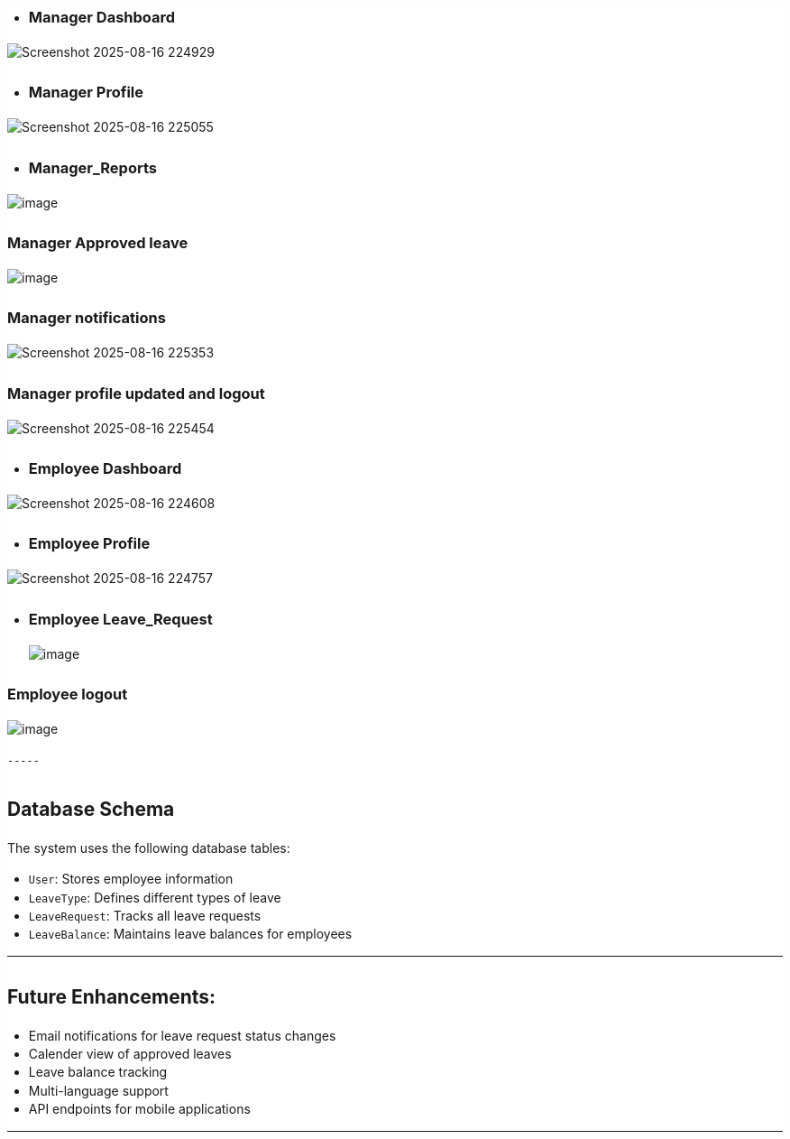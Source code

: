 - ### Manager Dashboard
<img width="1913" height="902" alt="Screenshot 2025-08-16 224929" src="https://github.com/user-attachments/assets/bdc41458-54f4-4ef3-966e-4b845f1abaae" />

- ### Manager Profile
<img width="1916" height="895" alt="Screenshot 2025-08-16 225055" src="https://github.com/user-attachments/assets/6d3c28f6-94ec-419c-b75f-39e71538e239" />


- ### Manager_Reports
 <img width="939" height="461" alt="image" src="https://github.com/user-attachments/assets/3f46d9fc-bbb9-45fe-a3e1-aeaad362f5f1" />

### Manager Approved leave
<img width="953" height="466" alt="image" src="https://github.com/user-attachments/assets/f0673aa5-8183-423f-bbb1-a0c540ce5245" />

### Manager notifications
<img width="1866" height="695" alt="Screenshot 2025-08-16 225353" src="https://github.com/user-attachments/assets/c052ee0b-7c64-4d5a-b3db-06d110eaefab" />

### Manager  profile updated and logout
<img width="1885" height="894" alt="Screenshot 2025-08-16 225454" src="https://github.com/user-attachments/assets/f2f1962a-a159-40d9-bad1-dcb6b7566f51" />


 - ### Employee Dashboard
  <img width="1895" height="889" alt="Screenshot 2025-08-16 224608" src="https://github.com/user-attachments/assets/268fe733-866f-4039-a8bb-ff25afc0f09d" />

- ### Employee Profile
 <img width="1919" height="899" alt="Screenshot 2025-08-16 224757" src="https://github.com/user-attachments/assets/f4b7e86e-0838-414c-be6a-cbc3db2701ed" />

- ### Employee Leave_Request
    <img width="959" height="450" alt="image" src="https://github.com/user-attachments/assets/cd4f943d-e30d-4be8-9860-2f569dc96ce1" />

### Employee logout
<img width="951" height="473" alt="image" src="https://github.com/user-attachments/assets/a1b8cf03-32a6-46ff-bc8f-d6623521ea05" />

    -----

## Database Schema
The system uses the following database tables:
- `User`: Stores employee information
- `LeaveType`: Defines different types of leave
- `LeaveRequest`: Tracks all leave requests
- `LeaveBalance`: Maintains leave balances for employees

---

## Future Enhancements:
- Email notifications for leave request status changes
- Calender view of approved leaves
- Leave balance tracking
- Multi-language support
- API endpoints for mobile applications

--- 